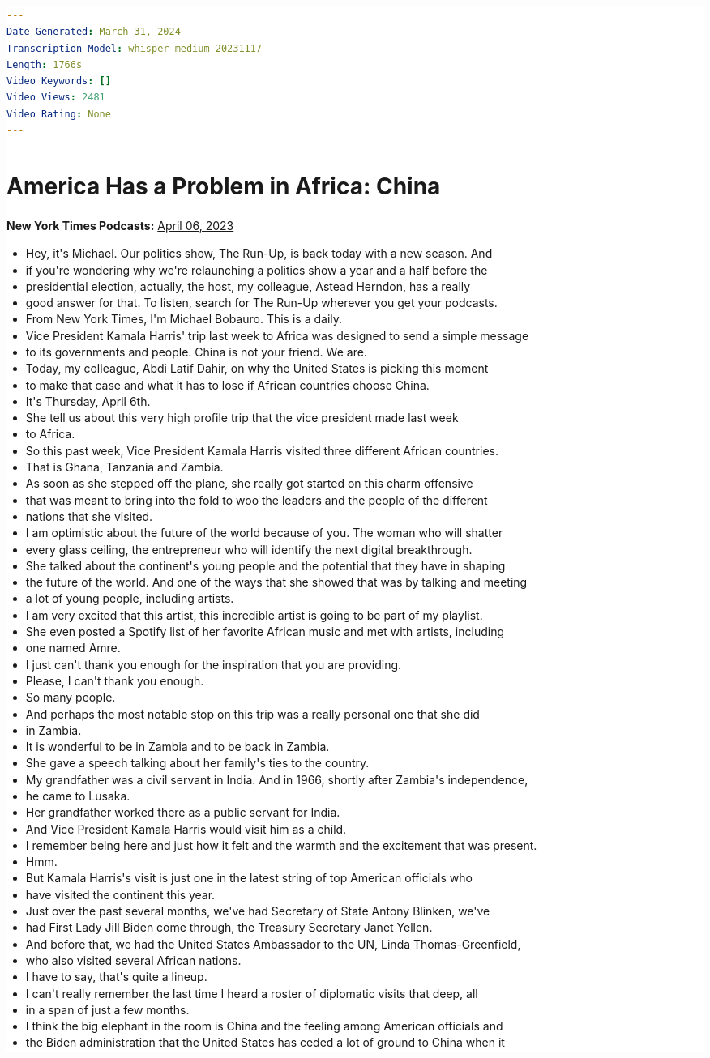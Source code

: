 ```yaml
---
Date Generated: March 31, 2024
Transcription Model: whisper medium 20231117
Length: 1766s
Video Keywords: []
Video Views: 2481
Video Rating: None
---
```


# America Has a Problem in Africa: China
**New York Times Podcasts:** [April 06, 2023](https://www.youtube.com/watch?v=wq3Bcy0CisE)
*  Hey, it's Michael. Our politics show, The Run-Up, is back today with a new season. And
*  if you're wondering why we're relaunching a politics show a year and a half before the
*  presidential election, actually, the host, my colleague, Astead Herndon, has a really
*  good answer for that. To listen, search for The Run-Up wherever you get your podcasts.
*  From New York Times, I'm Michael Bobauro. This is a daily.
*  Vice President Kamala Harris' trip last week to Africa was designed to send a simple message
*  to its governments and people. China is not your friend. We are.
*  Today, my colleague, Abdi Latif Dahir, on why the United States is picking this moment
*  to make that case and what it has to lose if African countries choose China.
*  It's Thursday, April 6th.
*  She tell us about this very high profile trip that the vice president made last week
*  to Africa.
*  So this past week, Vice President Kamala Harris visited three different African countries.
*  That is Ghana, Tanzania and Zambia.
*  As soon as she stepped off the plane, she really got started on this charm offensive
*  that was meant to bring into the fold to woo the leaders and the people of the different
*  nations that she visited.
*  I am optimistic about the future of the world because of you. The woman who will shatter
*  every glass ceiling, the entrepreneur who will identify the next digital breakthrough.
*  She talked about the continent's young people and the potential that they have in shaping
*  the future of the world. And one of the ways that she showed that was by talking and meeting
*  a lot of young people, including artists.
*  I am very excited that this artist, this incredible artist is going to be part of my playlist.
*  She even posted a Spotify list of her favorite African music and met with artists, including
*  one named Amre.
*  I just can't thank you enough for the inspiration that you are providing.
*  Please, I can't thank you enough.
*  So many people.
*  And perhaps the most notable stop on this trip was a really personal one that she did
*  in Zambia.
*  It is wonderful to be in Zambia and to be back in Zambia.
*  She gave a speech talking about her family's ties to the country.
*  My grandfather was a civil servant in India. And in 1966, shortly after Zambia's independence,
*  he came to Lusaka.
*  Her grandfather worked there as a public servant for India.
*  And Vice President Kamala Harris would visit him as a child.
*  I remember being here and just how it felt and the warmth and the excitement that was present.
*  Hmm.
*  But Kamala Harris's visit is just one in the latest string of top American officials who
*  have visited the continent this year.
*  Just over the past several months, we've had Secretary of State Antony Blinken, we've
*  had First Lady Jill Biden come through, the Treasury Secretary Janet Yellen.
*  And before that, we had the United States Ambassador to the UN, Linda Thomas-Greenfield,
*  who also visited several African nations.
*  I have to say, that's quite a lineup.
*  I can't really remember the last time I heard a roster of diplomatic visits that deep, all
*  in a span of just a few months.
*  I think the big elephant in the room is China and the feeling among American officials and
*  the Biden administration that the United States has ceded a lot of ground to China when it